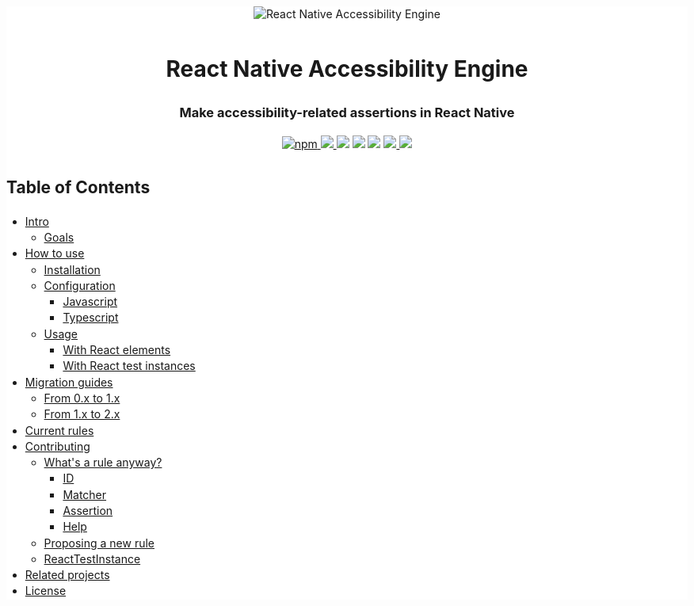 <div align="center">
  <img src="assets/showcase-horizontal.png" alt="React Native Accessibility Engine" />
</div>

<h1 align="center">
React Native Accessibility Engine
</h1>

<h3 align="center">
Make accessibility-related assertions in React Native
</h3>

<div align="center">
  <a href="https://www.npmjs.com/package/react-native-accessibility-engine">
    <img alt="npm" src="https://img.shields.io/npm/v/react-native-accessibility-engine">
  </a>
  <a href="./LICENSE">
    <img src="https://img.shields.io/badge/license-MIT-blue.svg" />
  </a>
  <img src="https://img.shields.io/badge/contributors-welcome-blue" />
  <img src="https://img.shields.io/badge/maintenance-active-green" />
  <img src="https://img.shields.io/badge/support-ios|android-purple" />
  <a href="https://codecov.io/gh/aryella-lacerda/react-native-accessibility-engine">
    <img src="https://codecov.io/gh/aryella-lacerda/react-native-accessibility-engine/branch/main/graph/badge.svg?token=GQNZ4HXN7Q"/>
  </a>
  <a href="https://github.com/aryella-lacerda/react-native-accessibility-engine/actions/workflows/release.yml">
    <img src="https://github.com/aryella-lacerda/react-native-accessibility-engine/actions/workflows/release.yml/badge.svg"/>
  </a>
</div>

## Table of Contents

- [Intro](#intro)
    - [Goals](#goals)
- [How to use](#how-to-use)
  - [Installation](#installation)
  - [Configuration](#configuration)
    - [Javascript](#javascript)
    - [Typescript](#typescript)
  - [Usage](#usage)
    - [With React elements](#with-react-elements)
    - [With React test instances](#with-react-test-instances)
- [Migration guides](#migration-guides)
  - [From 0.x to 1.x](#from-0x-to-1x)
  - [From 1.x to 2.x](#from-1x-to-2x)
- [Current rules](#current-rules)
- [Contributing](#contributing)
  - [What's a rule anyway?](#whats-a-rule-anyway)
    - [ID](#id)
    - [Matcher](#matcher)
    - [Assertion](#assertion)
    - [Help](#help)
  - [Proposing a new rule](#proposing-a-new-rule)
  - [ReactTestInstance](#reacttestinstance)
- [Related projects](#related-projects)
- [License](#license)
